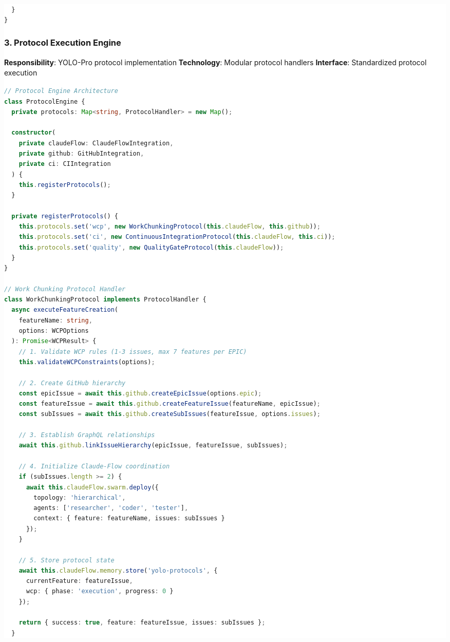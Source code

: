 ```typescript
  }
}
```

### 3. Protocol Execution Engine

**Responsibility**: YOLO-Pro protocol implementation
**Technology**: Modular protocol handlers
**Interface**: Standardized protocol execution

```typescript
// Protocol Engine Architecture
class ProtocolEngine {
  private protocols: Map<string, ProtocolHandler> = new Map();
  
  constructor(
    private claudeFlow: ClaudeFlowIntegration,
    private github: GitHubIntegration,
    private ci: CIIntegration
  ) {
    this.registerProtocols();
  }
  
  private registerProtocols() {
    this.protocols.set('wcp', new WorkChunkingProtocol(this.claudeFlow, this.github));
    this.protocols.set('ci', new ContinuousIntegrationProtocol(this.claudeFlow, this.ci));
    this.protocols.set('quality', new QualityGateProtocol(this.claudeFlow));
  }
}

// Work Chunking Protocol Handler
class WorkChunkingProtocol implements ProtocolHandler {
  async executeFeatureCreation(
    featureName: string, 
    options: WCPOptions
  ): Promise<WCPResult> {
    // 1. Validate WCP rules (1-3 issues, max 7 features per EPIC)
    this.validateWCPConstraints(options);
    
    // 2. Create GitHub hierarchy
    const epicIssue = await this.github.createEpicIssue(options.epic);
    const featureIssue = await this.github.createFeatureIssue(featureName, epicIssue);
    const subIssues = await this.github.createSubIssues(featureIssue, options.issues);
    
    // 3. Establish GraphQL relationships
    await this.github.linkIssueHierarchy(epicIssue, featureIssue, subIssues);
    
    // 4. Initialize Claude-Flow coordination
    if (subIssues.length >= 2) {
      await this.claudeFlow.swarm.deploy({
        topology: 'hierarchical',
        agents: ['researcher', 'coder', 'tester'],
        context: { feature: featureName, issues: subIssues }
      });
    }
    
    // 5. Store protocol state
    await this.claudeFlow.memory.store('yolo-protocols', {
      currentFeature: featureIssue,
      wcp: { phase: 'execution', progress: 0 }
    });
    
    return { success: true, feature: featureIssue, issues: subIssues };
  }
```